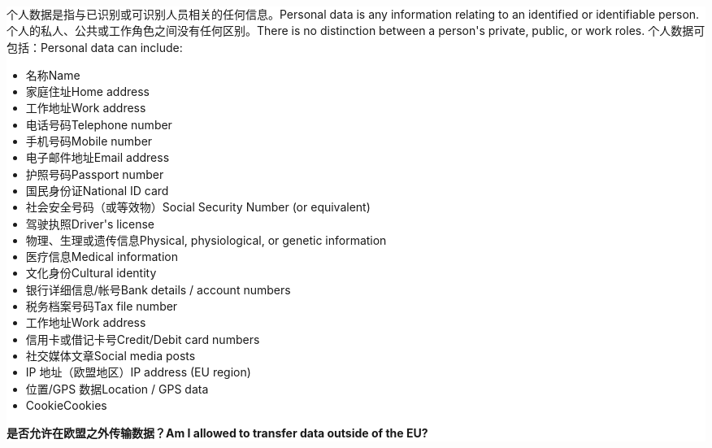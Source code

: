 <span data-ttu-id="e02c5-326">个人数据是指与已识别或可识别人员相关的任何信息。</span><span class="sxs-lookup"><span data-stu-id="e02c5-326">Personal data is any information relating to an identified or identifiable person.</span></span> <span data-ttu-id="e02c5-327">个人的私人、公共或工作角色之间没有任何区别。</span><span class="sxs-lookup"><span data-stu-id="e02c5-327">There is no distinction between a person's private, public, or work roles.</span></span> <span data-ttu-id="e02c5-328">个人数据可包括：</span><span class="sxs-lookup"><span data-stu-id="e02c5-328">Personal data can include:</span></span>

- <span data-ttu-id="e02c5-329">名称</span><span class="sxs-lookup"><span data-stu-id="e02c5-329">Name</span></span>
- <span data-ttu-id="e02c5-330">家庭住址</span><span class="sxs-lookup"><span data-stu-id="e02c5-330">Home address</span></span>
- <span data-ttu-id="e02c5-331">工作地址</span><span class="sxs-lookup"><span data-stu-id="e02c5-331">Work address</span></span>
- <span data-ttu-id="e02c5-332">电话号码</span><span class="sxs-lookup"><span data-stu-id="e02c5-332">Telephone number</span></span>
- <span data-ttu-id="e02c5-333">手机号码</span><span class="sxs-lookup"><span data-stu-id="e02c5-333">Mobile number</span></span>
- <span data-ttu-id="e02c5-334">电子邮件地址</span><span class="sxs-lookup"><span data-stu-id="e02c5-334">Email address</span></span>
- <span data-ttu-id="e02c5-335">护照号码</span><span class="sxs-lookup"><span data-stu-id="e02c5-335">Passport number</span></span>
- <span data-ttu-id="e02c5-336">国民身份证</span><span class="sxs-lookup"><span data-stu-id="e02c5-336">National ID card</span></span>
- <span data-ttu-id="e02c5-337">社会安全号码（或等效物）</span><span class="sxs-lookup"><span data-stu-id="e02c5-337">Social Security Number (or equivalent)</span></span>
- <span data-ttu-id="e02c5-338">驾驶执照</span><span class="sxs-lookup"><span data-stu-id="e02c5-338">Driver's license</span></span>
- <span data-ttu-id="e02c5-339">物理、生理或遗传信息</span><span class="sxs-lookup"><span data-stu-id="e02c5-339">Physical, physiological, or genetic information</span></span>
- <span data-ttu-id="e02c5-340">医疗信息</span><span class="sxs-lookup"><span data-stu-id="e02c5-340">Medical information</span></span>
- <span data-ttu-id="e02c5-341">文化身份</span><span class="sxs-lookup"><span data-stu-id="e02c5-341">Cultural identity</span></span>
- <span data-ttu-id="e02c5-342">银行详细信息/帐号</span><span class="sxs-lookup"><span data-stu-id="e02c5-342">Bank details / account numbers</span></span>
- <span data-ttu-id="e02c5-343">税务档案号码</span><span class="sxs-lookup"><span data-stu-id="e02c5-343">Tax file number</span></span>
- <span data-ttu-id="e02c5-344">工作地址</span><span class="sxs-lookup"><span data-stu-id="e02c5-344">Work address</span></span>
- <span data-ttu-id="e02c5-345">信用卡或借记卡号</span><span class="sxs-lookup"><span data-stu-id="e02c5-345">Credit/Debit card numbers</span></span>
- <span data-ttu-id="e02c5-346">社交媒体文章</span><span class="sxs-lookup"><span data-stu-id="e02c5-346">Social media posts</span></span>
- <span data-ttu-id="e02c5-347">IP 地址（欧盟地区）</span><span class="sxs-lookup"><span data-stu-id="e02c5-347">IP address (EU region)</span></span>
- <span data-ttu-id="e02c5-348">位置/GPS 数据</span><span class="sxs-lookup"><span data-stu-id="e02c5-348">Location / GPS data</span></span>
- <span data-ttu-id="e02c5-349">Cookie</span><span class="sxs-lookup"><span data-stu-id="e02c5-349">Cookies</span></span>

<span data-ttu-id="e02c5-350">**是否允许在欧盟之外传输数据？**</span><span class="sxs-lookup"><span data-stu-id="e02c5-350">**Am I allowed to transfer data outside of the EU?**</span></span>
